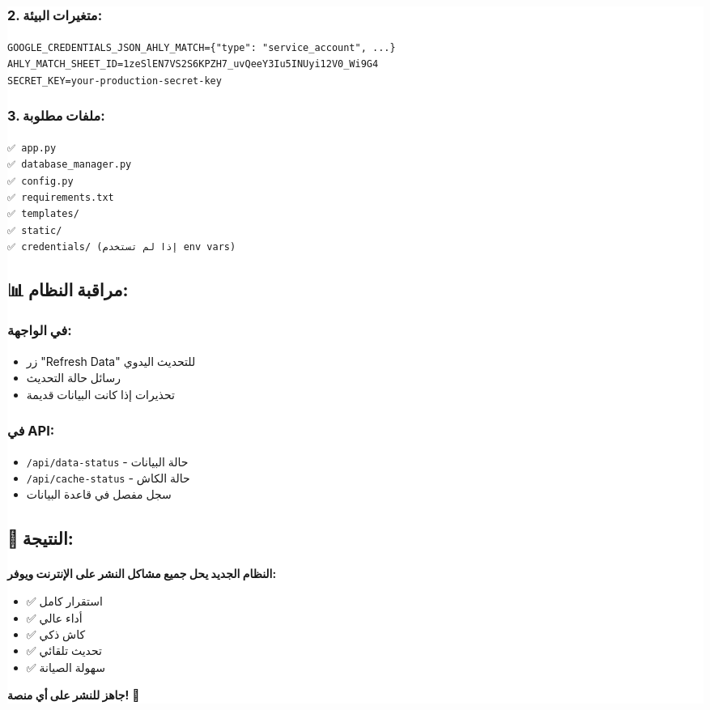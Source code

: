 ### **2. متغيرات البيئة:**
```env
GOOGLE_CREDENTIALS_JSON_AHLY_MATCH={"type": "service_account", ...}
AHLY_MATCH_SHEET_ID=1zeSlEN7VS2S6KPZH7_uvQeeY3Iu5INUyi12V0_Wi9G4
SECRET_KEY=your-production-secret-key
```

### **3. ملفات مطلوبة:**
```
✅ app.py
✅ database_manager.py
✅ config.py
✅ requirements.txt
✅ templates/
✅ static/
✅ credentials/ (إذا لم تستخدم env vars)
```

## 📊 **مراقبة النظام:**

### **في الواجهة:**
- زر "Refresh Data" للتحديث اليدوي
- رسائل حالة التحديث
- تحذيرات إذا كانت البيانات قديمة

### **في API:**
- `/api/data-status` - حالة البيانات
- `/api/cache-status` - حالة الكاش
- سجل مفصل في قاعدة البيانات

## 🎉 **النتيجة:**

**النظام الجديد يحل جميع مشاكل النشر على الإنترنت ويوفر:**
- ✅ استقرار كامل
- ✅ أداء عالي
- ✅ كاش ذكي
- ✅ تحديث تلقائي
- ✅ سهولة الصيانة

**جاهز للنشر على أي منصة!** 🚀
